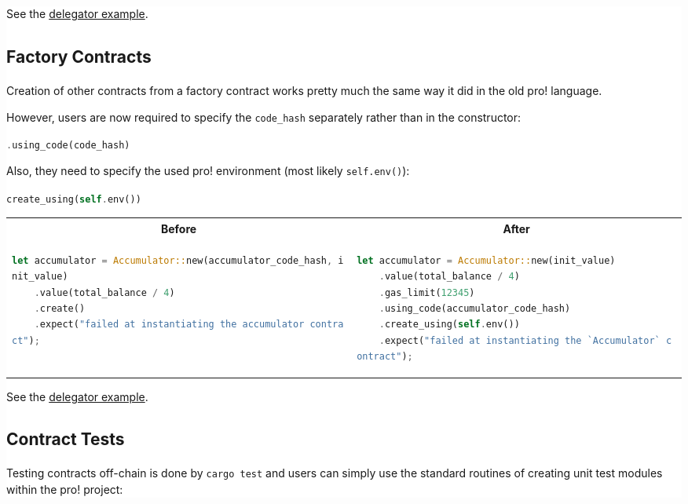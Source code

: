 See the [delegator example](https://github.com/tetcoin/pro/blob/master/examples/delegator/lib.rs).

## Factory Contracts

Creation of other contracts from a factory contract works pretty much the same way it did in the old
pro! language.

However, users are now required to specify the `code_hash` separately rather than in the
constructor:

```rust
.using_code(code_hash)
```

Also, they need to specify the used pro! environment (most likely `self.env()`):

```rust
create_using(self.env())
```

<table style="width: 100%;">
<tr>
<th>Before</th>
<th>After</th>
</tr>
<tr>
<td>

```rust
let accumulator = Accumulator::new(accumulator_code_hash, init_value)
    .value(total_balance / 4)
    .create()
    .expect("failed at instantiating the accumulator contract");
```

</td>
<td>

```rust
let accumulator = Accumulator::new(init_value)
    .value(total_balance / 4)
    .gas_limit(12345)
    .using_code(accumulator_code_hash)
    .create_using(self.env())
    .expect("failed at instantiating the `Accumulator` contract");
```

</td>
</tr>
</table>

See the [delegator example](https://github.com/tetcoin/pro/blob/master/examples/delegator/lib.rs).

## Contract Tests

Testing contracts off-chain is done by `cargo test` and users can simply use the standard routines
of creating unit test modules within the pro! project:
